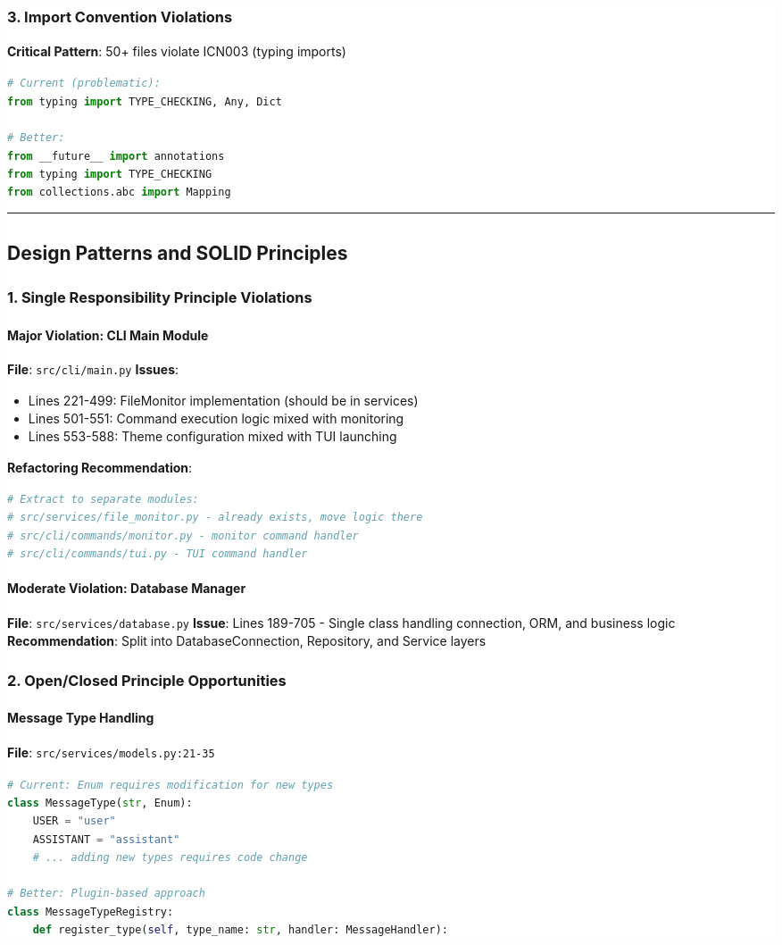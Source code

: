 ### 3. **Import Convention Violations**

**Critical Pattern**: 50+ files violate ICN003 (typing imports)
```python
# Current (problematic):
from typing import TYPE_CHECKING, Any, Dict

# Better:
from __future__ import annotations
from typing import TYPE_CHECKING
from collections.abc import Mapping
```

---

## Design Patterns and SOLID Principles

### 1. **Single Responsibility Principle Violations**

#### Major Violation: CLI Main Module
**File**: `src/cli/main.py`
**Issues**:
- Lines 221-499: FileMonitor implementation (should be in services)
- Lines 501-551: Command execution logic mixed with monitoring
- Lines 553-588: Theme configuration mixed with TUI launching

**Refactoring Recommendation**:
```python
# Extract to separate modules:
# src/services/file_monitor.py - already exists, move logic there
# src/cli/commands/monitor.py - monitor command handler
# src/cli/commands/tui.py - TUI command handler
```

#### Moderate Violation: Database Manager
**File**: `src/services/database.py`
**Issue**: Lines 189-705 - Single class handling connection, ORM, and business logic
**Recommendation**: Split into DatabaseConnection, Repository, and Service layers

### 2. **Open/Closed Principle Opportunities**

#### Message Type Handling
**File**: `src/services/models.py:21-35`
```python
# Current: Enum requires modification for new types
class MessageType(str, Enum):
    USER = "user"
    ASSISTANT = "assistant"
    # ... adding new types requires code change

# Better: Plugin-based approach
class MessageTypeRegistry:
    def register_type(self, type_name: str, handler: MessageHandler):
```
